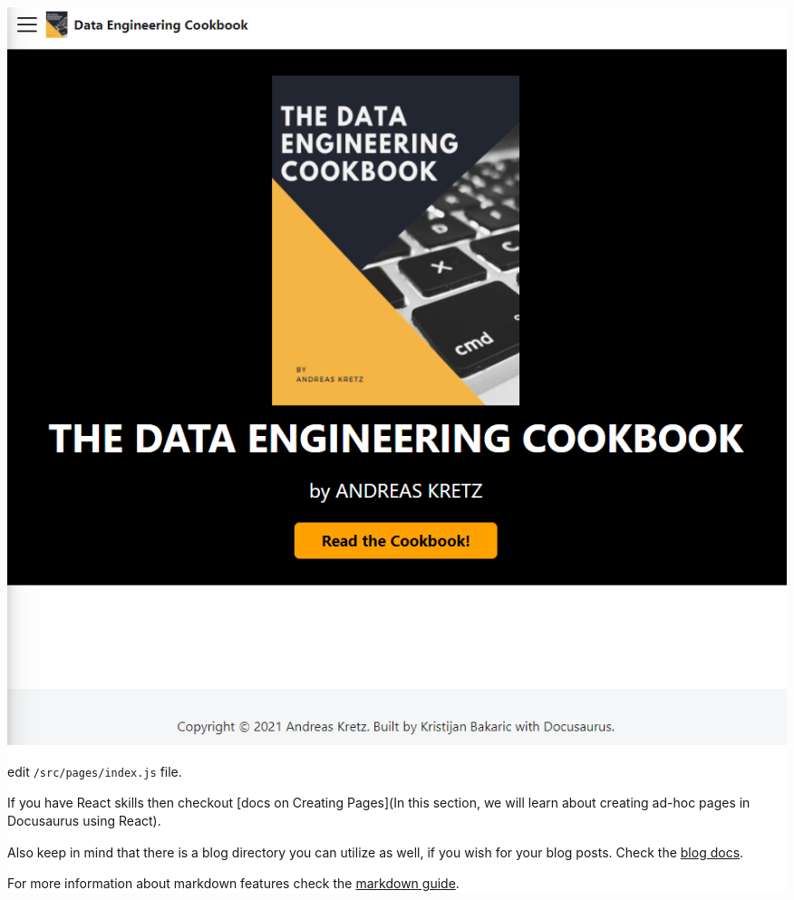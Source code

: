 ![](2021-04-02-docusaurus/frontpage.png)

edit `/src/pages/index.js` file.


If you have React skills then checkout [docs on Creating Pages](In this section, we will learn about creating ad-hoc pages in Docusaurus using React).

Also keep in mind that there is a blog directory you can utilize as well, if you wish for your blog posts. Check the [blog docs](https://docusaurus.io/docs/blog).

For more information about markdown features check the [markdown guide](https://docusaurus.io/docs/markdown-features).
